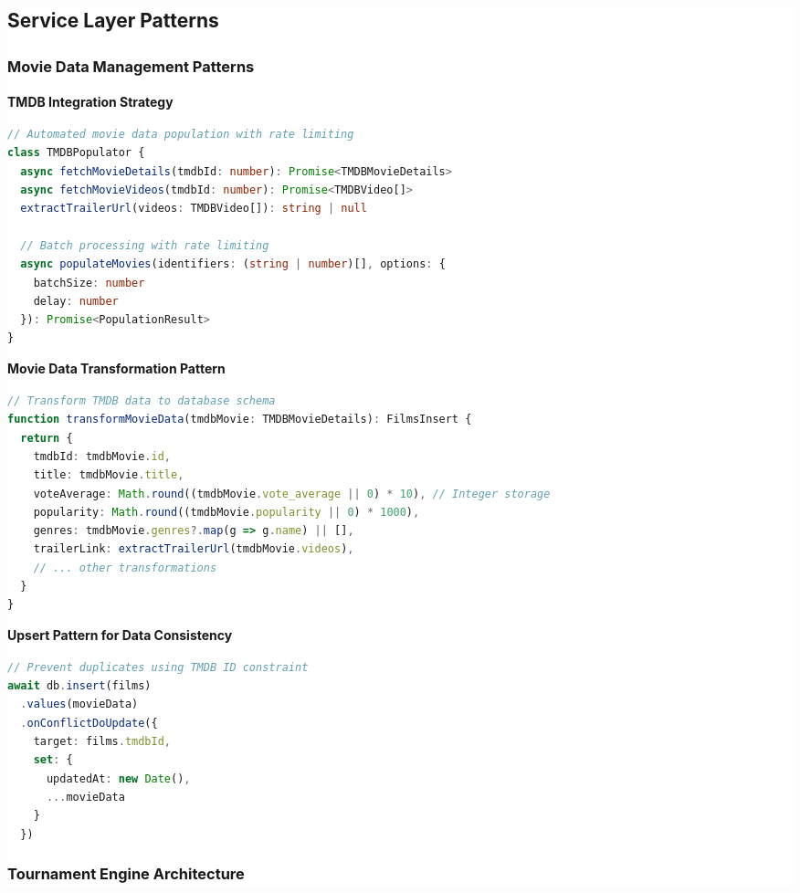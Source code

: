 ## Service Layer Patterns

### Movie Data Management Patterns

**TMDB Integration Strategy**
```typescript
// Automated movie data population with rate limiting
class TMDBPopulator {
  async fetchMovieDetails(tmdbId: number): Promise<TMDBMovieDetails>
  async fetchMovieVideos(tmdbId: number): Promise<TMDBVideo[]>
  extractTrailerUrl(videos: TMDBVideo[]): string | null
  
  // Batch processing with rate limiting
  async populateMovies(identifiers: (string | number)[], options: {
    batchSize: number
    delay: number
  }): Promise<PopulationResult>
}
```

**Movie Data Transformation Pattern**
```typescript
// Transform TMDB data to database schema
function transformMovieData(tmdbMovie: TMDBMovieDetails): FilmsInsert {
  return {
    tmdbId: tmdbMovie.id,
    title: tmdbMovie.title,
    voteAverage: Math.round((tmdbMovie.vote_average || 0) * 10), // Integer storage
    popularity: Math.round((tmdbMovie.popularity || 0) * 1000),
    genres: tmdbMovie.genres?.map(g => g.name) || [],
    trailerLink: extractTrailerUrl(tmdbMovie.videos),
    // ... other transformations
  }
}
```

**Upsert Pattern for Data Consistency**
```typescript
// Prevent duplicates using TMDB ID constraint
await db.insert(films)
  .values(movieData)
  .onConflictDoUpdate({
    target: films.tmdbId,
    set: {
      updatedAt: new Date(),
      ...movieData
    }
  })
```

### Tournament Engine Architecture
